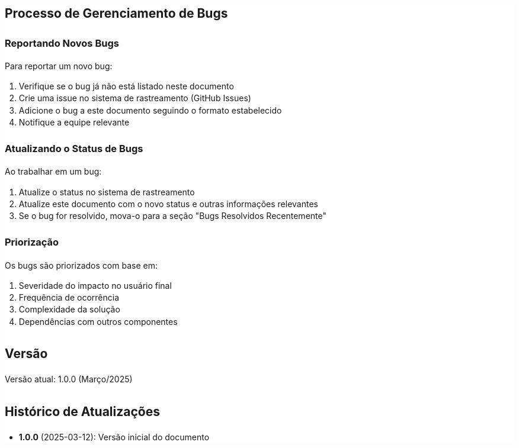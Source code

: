 ## Processo de Gerenciamento de Bugs

### Reportando Novos Bugs

Para reportar um novo bug:

1. Verifique se o bug já não está listado neste documento
2. Crie uma issue no sistema de rastreamento (GitHub Issues)
3. Adicione o bug a este documento seguindo o formato estabelecido
4. Notifique a equipe relevante

### Atualizando o Status de Bugs

Ao trabalhar em um bug:

1. Atualize o status no sistema de rastreamento
2. Atualize este documento com o novo status e outras informações relevantes
3. Se o bug for resolvido, mova-o para a seção "Bugs Resolvidos Recentemente"

### Priorização

Os bugs são priorizados com base em:

1. Severidade do impacto no usuário final
2. Frequência de ocorrência
3. Complexidade da solução
4. Dependências com outros componentes

## Versão

Versão atual: 1.0.0 (Março/2025)

## Histórico de Atualizações

- **1.0.0** (2025-03-12): Versão inicial do documento
